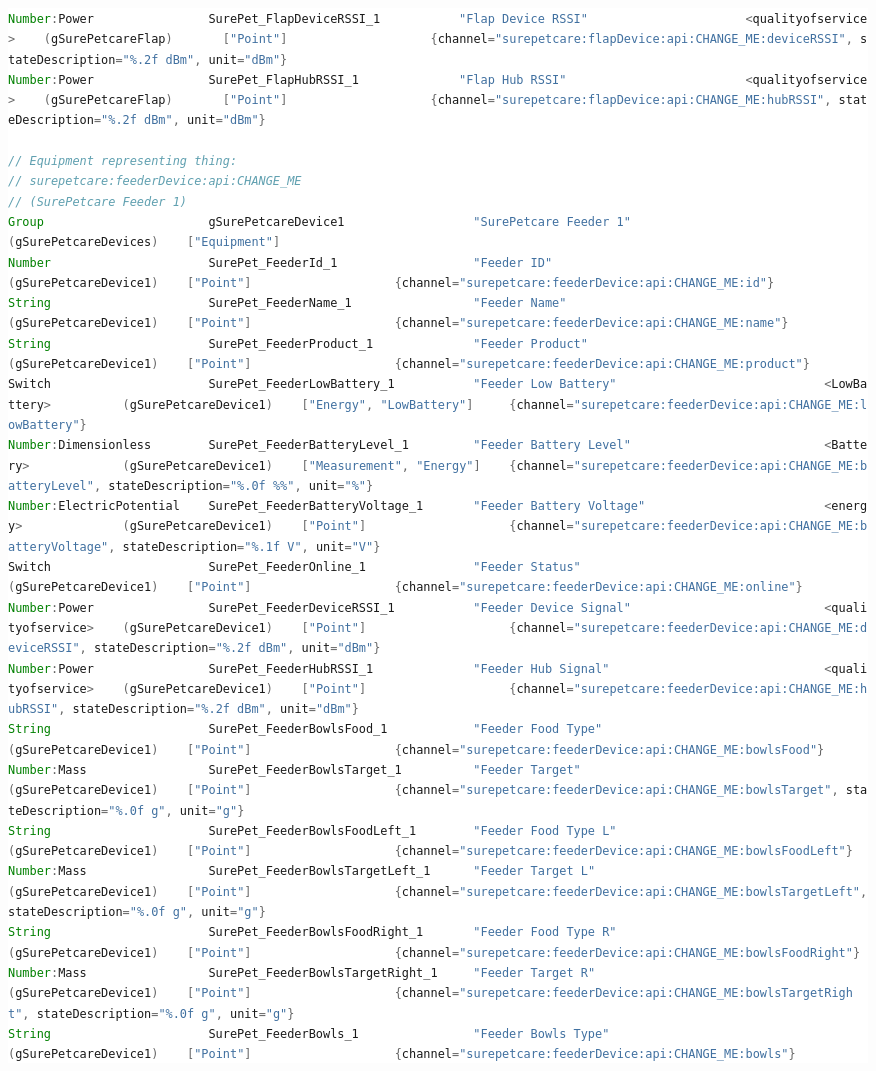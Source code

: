 ```java
Number:Power                SurePet_FlapDeviceRSSI_1           "Flap Device RSSI"                      <qualityofservice>    (gSurePetcareFlap)       ["Point"]                    {channel="surepetcare:flapDevice:api:CHANGE_ME:deviceRSSI", stateDescription="%.2f dBm", unit="dBm"}
Number:Power                SurePet_FlapHubRSSI_1              "Flap Hub RSSI"                         <qualityofservice>    (gSurePetcareFlap)       ["Point"]                    {channel="surepetcare:flapDevice:api:CHANGE_ME:hubRSSI", stateDescription="%.2f dBm", unit="dBm"}

// Equipment representing thing:
// surepetcare:feederDevice:api:CHANGE_ME
// (SurePetcare Feeder 1)
Group                       gSurePetcareDevice1                  "SurePetcare Feeder 1"                                                        (gSurePetcareDevices)    ["Equipment"]
Number                      SurePet_FeederId_1                   "Feeder ID"                                                                   (gSurePetcareDevice1)    ["Point"]                    {channel="surepetcare:feederDevice:api:CHANGE_ME:id"}
String                      SurePet_FeederName_1                 "Feeder Name"                                                                 (gSurePetcareDevice1)    ["Point"]                    {channel="surepetcare:feederDevice:api:CHANGE_ME:name"}
String                      SurePet_FeederProduct_1              "Feeder Product"                                                              (gSurePetcareDevice1)    ["Point"]                    {channel="surepetcare:feederDevice:api:CHANGE_ME:product"}
Switch                      SurePet_FeederLowBattery_1           "Feeder Low Battery"                             <LowBattery>          (gSurePetcareDevice1)    ["Energy", "LowBattery"]     {channel="surepetcare:feederDevice:api:CHANGE_ME:lowBattery"}
Number:Dimensionless        SurePet_FeederBatteryLevel_1         "Feeder Battery Level"                           <Battery>             (gSurePetcareDevice1)    ["Measurement", "Energy"]    {channel="surepetcare:feederDevice:api:CHANGE_ME:batteryLevel", stateDescription="%.0f %%", unit="%"}
Number:ElectricPotential    SurePet_FeederBatteryVoltage_1       "Feeder Battery Voltage"                         <energy>              (gSurePetcareDevice1)    ["Point"]                    {channel="surepetcare:feederDevice:api:CHANGE_ME:batteryVoltage", stateDescription="%.1f V", unit="V"}
Switch                      SurePet_FeederOnline_1               "Feeder Status"                                                               (gSurePetcareDevice1)    ["Point"]                    {channel="surepetcare:feederDevice:api:CHANGE_ME:online"}
Number:Power                SurePet_FeederDeviceRSSI_1           "Feeder Device Signal"                           <qualityofservice>    (gSurePetcareDevice1)    ["Point"]                    {channel="surepetcare:feederDevice:api:CHANGE_ME:deviceRSSI", stateDescription="%.2f dBm", unit="dBm"}
Number:Power                SurePet_FeederHubRSSI_1              "Feeder Hub Signal"                              <qualityofservice>    (gSurePetcareDevice1)    ["Point"]                    {channel="surepetcare:feederDevice:api:CHANGE_ME:hubRSSI", stateDescription="%.2f dBm", unit="dBm"}
String                      SurePet_FeederBowlsFood_1            "Feeder Food Type"                                                            (gSurePetcareDevice1)    ["Point"]                    {channel="surepetcare:feederDevice:api:CHANGE_ME:bowlsFood"}
Number:Mass                 SurePet_FeederBowlsTarget_1          "Feeder Target"                                                               (gSurePetcareDevice1)    ["Point"]                    {channel="surepetcare:feederDevice:api:CHANGE_ME:bowlsTarget", stateDescription="%.0f g", unit="g"}
String                      SurePet_FeederBowlsFoodLeft_1        "Feeder Food Type L"                                                          (gSurePetcareDevice1)    ["Point"]                    {channel="surepetcare:feederDevice:api:CHANGE_ME:bowlsFoodLeft"}
Number:Mass                 SurePet_FeederBowlsTargetLeft_1      "Feeder Target L"                                                             (gSurePetcareDevice1)    ["Point"]                    {channel="surepetcare:feederDevice:api:CHANGE_ME:bowlsTargetLeft", stateDescription="%.0f g", unit="g"}
String                      SurePet_FeederBowlsFoodRight_1       "Feeder Food Type R"                                                          (gSurePetcareDevice1)    ["Point"]                    {channel="surepetcare:feederDevice:api:CHANGE_ME:bowlsFoodRight"}
Number:Mass                 SurePet_FeederBowlsTargetRight_1     "Feeder Target R"                                                             (gSurePetcareDevice1)    ["Point"]                    {channel="surepetcare:feederDevice:api:CHANGE_ME:bowlsTargetRight", stateDescription="%.0f g", unit="g"}
String                      SurePet_FeederBowls_1                "Feeder Bowls Type"                                                           (gSurePetcareDevice1)    ["Point"]                    {channel="surepetcare:feederDevice:api:CHANGE_ME:bowls"}
```